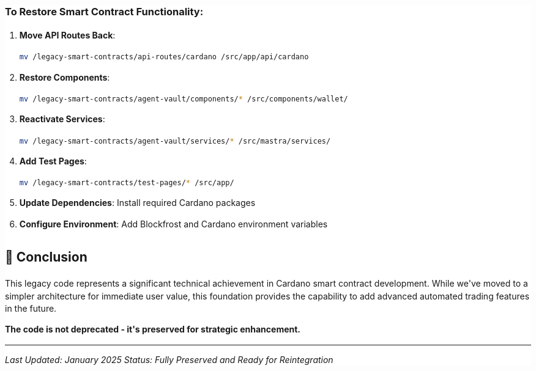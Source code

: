 ### To Restore Smart Contract Functionality:

1. **Move API Routes Back**:
   ```bash
   mv /legacy-smart-contracts/api-routes/cardano /src/app/api/cardano
   ```

2. **Restore Components**:
   ```bash
   mv /legacy-smart-contracts/agent-vault/components/* /src/components/wallet/
   ```

3. **Reactivate Services**:
   ```bash
   mv /legacy-smart-contracts/agent-vault/services/* /src/mastra/services/
   ```

4. **Add Test Pages**:
   ```bash
   mv /legacy-smart-contracts/test-pages/* /src/app/
   ```

5. **Update Dependencies**: Install required Cardano packages

6. **Configure Environment**: Add Blockfrost and Cardano environment variables

## 📝 Conclusion

This legacy code represents a significant technical achievement in Cardano smart contract development. While we've moved to a simpler architecture for immediate user value, this foundation provides the capability to add advanced automated trading features in the future.

**The code is not deprecated - it's preserved for strategic enhancement.**

---

*Last Updated: January 2025*
*Status: Fully Preserved and Ready for Reintegration*